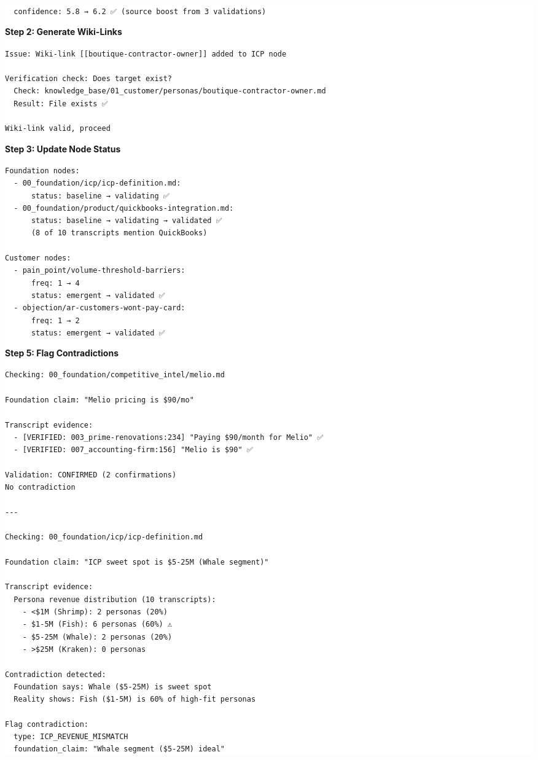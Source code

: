 ```
  confidence: 5.8 → 6.2 ✅ (source boost from 3 validations)
```

**Step 2: Generate Wiki-Links**
```
Issue: Wiki-link [[boutique-contractor-owner]] added to ICP node

Verification check: Does target exist?
  Check: knowledge_base/01_customer/personas/boutique-contractor-owner.md
  Result: File exists ✅

Wiki-link valid, proceed
```

**Step 3: Update Node Status**
```
Foundation nodes:
  - 00_foundation/icp/icp-definition.md:
      status: baseline → validating ✅
  - 00_foundation/product/quickbooks-integration.md:
      status: baseline → validating → validated ✅
      (8 of 10 transcripts mention QuickBooks)

Customer nodes:
  - pain_point/volume-threshold-barriers:
      freq: 1 → 4
      status: emergent → validated ✅
  - objection/ar-customers-wont-pay-card:
      freq: 1 → 2
      status: emergent → validated ✅
```

**Step 5: Flag Contradictions**
```
Checking: 00_foundation/competitive_intel/melio.md

Foundation claim: "Melio pricing is $90/mo"

Transcript evidence:
  - [VERIFIED: 003_prime-renovations:234] "Paying $90/month for Melio" ✅
  - [VERIFIED: 007_accounting-firm:156] "Melio is $90" ✅

Validation: CONFIRMED (2 confirmations)
No contradiction

---

Checking: 00_foundation/icp/icp-definition.md

Foundation claim: "ICP sweet spot is $5-25M (Whale segment)"

Transcript evidence:
  Persona revenue distribution (10 transcripts):
    - <$1M (Shrimp): 2 personas (20%)
    - $1-5M (Fish): 6 personas (60%) ⚠️
    - $5-25M (Whale): 2 personas (20%)
    - >$25M (Kraken): 0 personas

Contradiction detected:
  Foundation says: Whale ($5-25M) is sweet spot
  Reality shows: Fish ($1-5M) is 60% of high-fit personas

Flag contradiction:
  type: ICP_REVENUE_MISMATCH
  foundation_claim: "Whale segment ($5-25M) ideal"
```